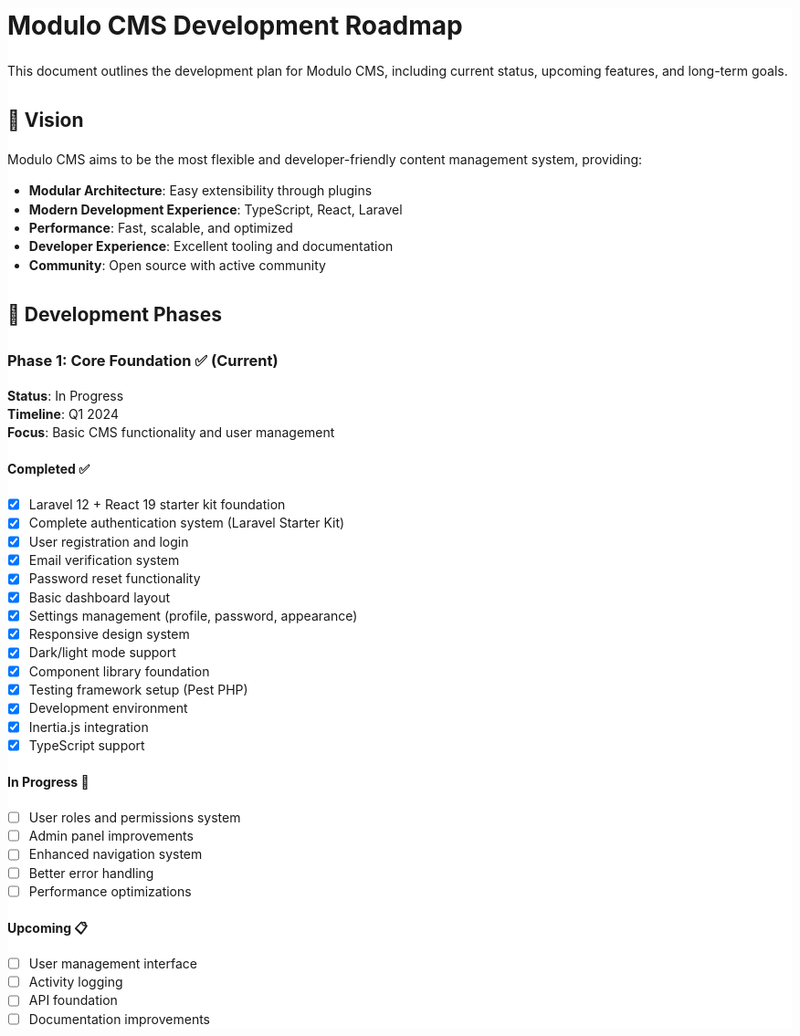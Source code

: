# Modulo CMS Development Roadmap

This document outlines the development plan for Modulo CMS, including current status, upcoming features, and long-term goals.

## 🎯 Vision

Modulo CMS aims to be the most flexible and developer-friendly content management system, providing:
- **Modular Architecture**: Easy extensibility through plugins
- **Modern Development Experience**: TypeScript, React, Laravel
- **Performance**: Fast, scalable, and optimized
- **Developer Experience**: Excellent tooling and documentation
- **Community**: Open source with active community

## 📅 Development Phases

### Phase 1: Core Foundation ✅ (Current)

**Status**: In Progress  
**Timeline**: Q1 2024  
**Focus**: Basic CMS functionality and user management

#### Completed ✅
- [x] Laravel 12 + React 19 starter kit foundation
- [x] Complete authentication system (Laravel Starter Kit)
- [x] User registration and login
- [x] Email verification system
- [x] Password reset functionality
- [x] Basic dashboard layout
- [x] Settings management (profile, password, appearance)
- [x] Responsive design system
- [x] Dark/light mode support
- [x] Component library foundation
- [x] Testing framework setup (Pest PHP)
- [x] Development environment
- [x] Inertia.js integration
- [x] TypeScript support

#### In Progress 🔄
- [ ] User roles and permissions system
- [ ] Admin panel improvements
- [ ] Enhanced navigation system
- [ ] Better error handling
- [ ] Performance optimizations

#### Upcoming 📋
- [ ] User management interface
- [ ] Activity logging
- [ ] API foundation
- [ ] Documentation improvements
